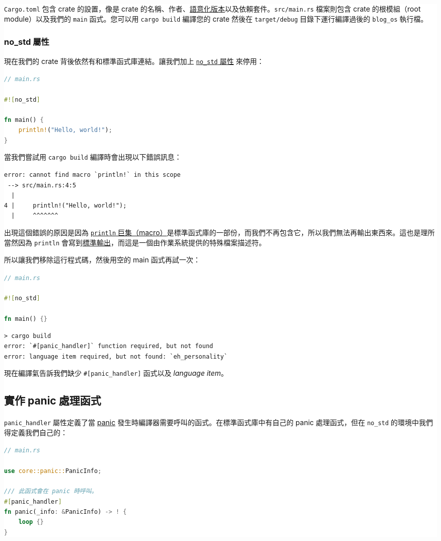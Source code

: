 `Cargo.toml` 包含 crate 的設置，像是 crate 的名稱、作者、[語意化版本][semantic version]以及依賴套件。`src/main.rs` 檔案則包含 crate 的根模組（root module）以及我們的 `main` 函式。您可以用 `cargo build` 編譯您的 crate 然後在 `target/debug` 目錄下運行編譯過後的 `blog_os` 執行檔。

[semantic version]: https://semver.org/lang/zh-TW/

### no_std 屬性

現在我們的 crate 背後依然有和標準函式庫連結。讓我們加上 [`no_std` 屬性][`no_std` attribute] 來停用：

```rust
// main.rs

#![no_std]

fn main() {
    println!("Hello, world!");
}
```

當我們嘗試用 `cargo build` 編譯時會出現以下錯誤訊息：

```
error: cannot find macro `println!` in this scope
 --> src/main.rs:4:5
  |
4 |     println!("Hello, world!");
  |     ^^^^^^^
```

出現這個錯誤的原因是因為 [`println` 巨集（macro）][`println` macro]是標準函式庫的一部份，而我們不再包含它，所以我們無法再輸出東西來。這也是理所當然因為 `println` 會寫到[標準輸出][standard output]，而這是一個由作業系統提供的特殊檔案描述符。

[`println` macro]: https://doc.rust-lang.org/std/macro.println.html
[standard output]: https://en.wikipedia.org/wiki/Standard_streams#Standard_output_.28stdout.29

所以讓我們移除這行程式碼，然後用空的 main 函式再試一次：

```rust
// main.rs

#![no_std]

fn main() {}
```

```
> cargo build
error: `#[panic_handler]` function required, but not found
error: language item required, but not found: `eh_personality`
```

現在編譯氣告訴我們缺少 `#[panic_handler]` 函式以及 _language item_。

## 實作 panic 處理函式

`panic_handler` 屬性定義了當 [panic] 發生時編譯器需要呼叫的函式。在標準函式庫中有自己的 panic 處理函式，但在 `no_std` 的環境中我們得定義我們自己的：

[panic]: https://doc.rust-lang.org/stable/book/ch09-01-unrecoverable-errors-with-panic.html

```rust
// main.rs

use core::panic::PanicInfo;

/// 此函式會在 panic 時呼叫。
#[panic_handler]
fn panic(_info: &PanicInfo) -> ! {
    loop {}
}
```


[bare metal]: https://en.wikipedia.org/wiki/Bare_machine
[GitHub]: https://github.com/phil-opp/blog_os
[at the bottom]: #comments
[post branch]: https://github.com/phil-opp/blog_os/tree/post-01
[option]: https://doc.rust-lang.org/core/option/
[Rust standard library]: https://doc.rust-lang.org/std/
[iterators]: https://doc.rust-lang.org/book/ch13-02-iterators.html
[closures]: https://doc.rust-lang.org/book/ch13-01-closures.html
[pattern matching]: https://doc.rust-lang.org/book/ch06-00-enums.html
[string formatting]: https://doc.rust-lang.org/core/macro.write.html
[ownership system]: https://doc.rust-lang.org/book/ch04-00-understanding-ownership.html
[undefined behavior]: https://www.nayuki.io/page/undefined-behavior-in-c-and-cplusplus-programs
[memory safety]: https://tonyarcieri.com/it-s-time-for-a-memory-safety-intervention
[standard library]: https://doc.rust-lang.org/std/
[`no_std` attribute]: https://doc.rust-lang.org/1.30.0/book/first-edition/using-rust-without-the-standard-library.html
[2018 edition]: https://rust-lang-nursery.github.io/edition-guide/rust-2018/index.html
[PanicInfo]: https://doc.rust-lang.org/nightly/core/panic/struct.PanicInfo.html
[diverging function]: https://doc.rust-lang.org/1.30.0/book/first-edition/functions.html#diverging-functions
[“never” type]: https://doc.rust-lang.org/nightly/std/primitive.never.html
[stack unwinding]: http://www.bogotobogo.com/cplusplus/stackunwinding.php
[libunwind]: http://www.nongnu.org/libunwind/
[structured exception handling]: https://msdn.microsoft.com/en-us/library/windows/desktop/ms680657(v=vs.85).aspx
[abort on panic]: https://github.com/rust-lang/rust/pull/32900
[runtime system]: https://en.wikipedia.org/wiki/Runtime_system
[rt::lang_start]: https://github.com/rust-lang/rust/blob/bb4d1491466d8239a7a5fd68bd605e3276e97afb/src/libstd/rt.rs#L32-L73
[name mangling]: https://en.wikipedia.org/wiki/Name_mangling
[C calling convention]: https://en.wikipedia.org/wiki/Calling_convention
[`exit` system call]: https://en.wikipedia.org/wiki/Exit_(system_call)
[_target triple_]: https://clang.llvm.org/docs/CrossCompilation.html#target-triple
[ABI]: https://en.wikipedia.org/wiki/Application_binary_interface
[embedded]: https://en.wikipedia.org/wiki/Embedded_system
[ARM]: https://en.wikipedia.org/wiki/ARM_architecture
[cross compile]: https://en.wikipedia.org/wiki/Cross_compiler
[custom target]: https://doc.rust-lang.org/rustc/targets/custom.html
[next post]: @/second-edition/posts/02-minimal-rust-kernel/index.md
